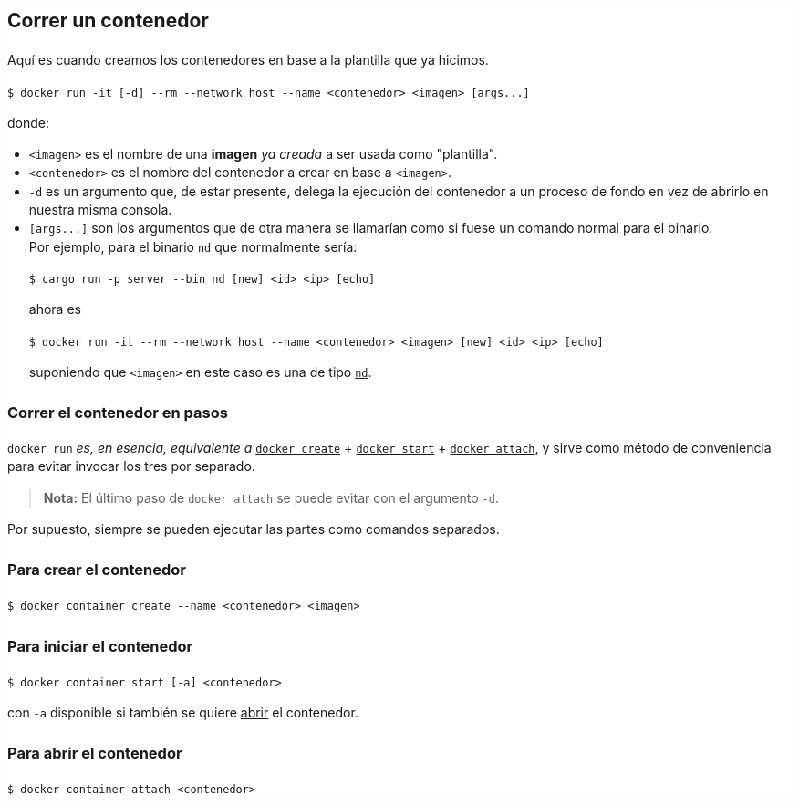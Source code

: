 ## Correr un contenedor

Aquí es cuando creamos los contenedores en base a la plantilla que ya hicimos.

```console
$ docker run -it [-d] --rm --network host --name <contenedor> <imagen> [args...]
```

donde:

* `<imagen>` es el nombre de una **imagen** _ya creada_ a ser usada como "plantilla".
* `<contenedor>` es el nombre del contenedor a crear en base a `<imagen>`.
* `-d` es un argumento que, de estar presente, delega la ejecución del contenedor a un proceso de fondo en vez de abrirlo en nuestra misma consola.
* `[args...]` son los argumentos que de otra manera se llamarían como si fuese un comando normal para el binario. <br/> Por ejemplo, para el binario `nd` que normalmente sería:
    ```console
    $ cargo run -p server --bin nd [new] <id> <ip> [echo]
    ```
    ahora es
    ```console
    $ docker run -it --rm --network host --name <contenedor> <imagen> [new] <id> <ip> [echo]
    ```
    suponiendo que `<imagen>` en este caso es una de tipo [`nd`](#nd).

### Correr el contenedor en pasos

`docker run` _es, en esencia, equivalente a_ [`docker create`](#para-crear-el-contenedor) + [`docker start`](#para-iniciar-el-contenedor) + [`docker attach`](#para-abrir-el-contenedor), y sirve como método de conveniencia para evitar invocar los tres por separado.

> **Nota:** El último paso de `docker attach` se puede evitar con el argumento `-d`.

Por supuesto, siempre se pueden ejecutar las partes como comandos separados.


### Para crear el contenedor

```console
$ docker container create --name <contenedor> <imagen>
```

### Para iniciar el contenedor

```console
$ docker container start [-a] <contenedor>
```

con `-a` disponible si también se quiere [abrir](#para-abrir-el-contenedor) el contenedor.

### Para abrir el contenedor

```console
$ docker container attach <contenedor>
```
